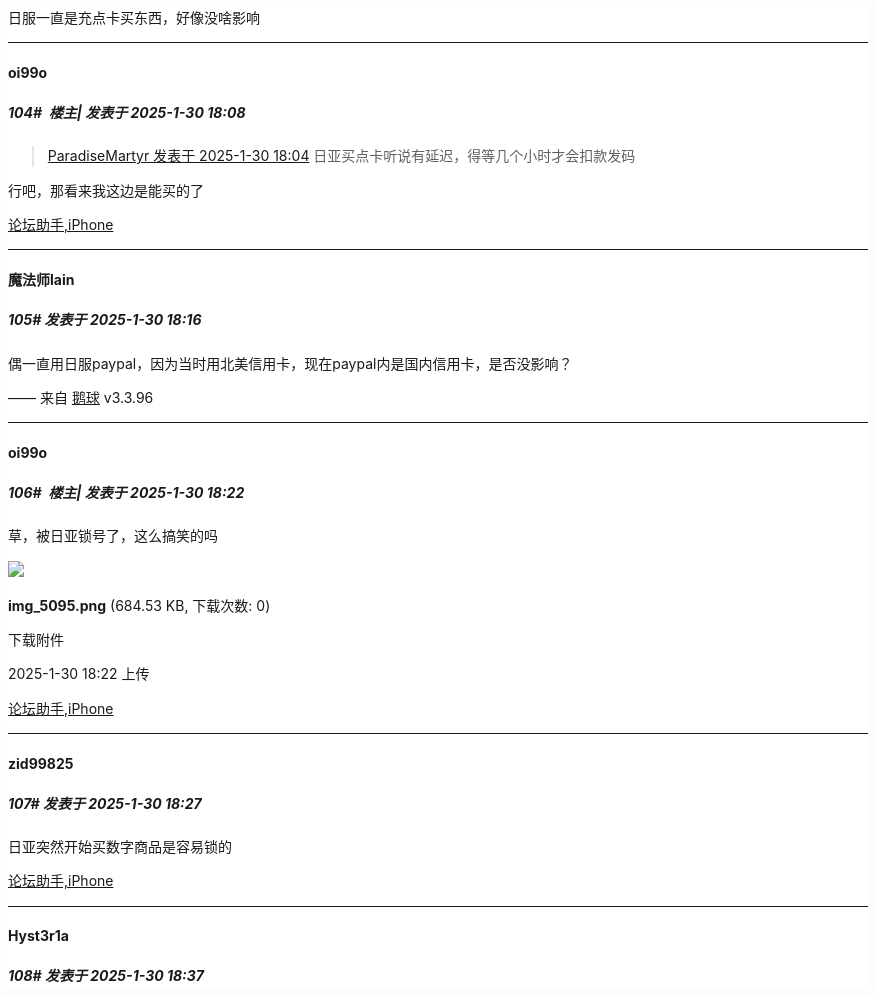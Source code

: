 日服一直是充点卡买东西，好像没啥影响


*****

####  oi99o  
##### 104#         楼主| 发表于 2025-1-30 18:08

<blockquote><a href="httphttps://bbs.saraba1st.com/2b/forum.php?mod=redirect&amp;goto=findpost&amp;pid=67311369&amp;ptid=2244683" target="_blank">ParadiseMartyr 发表于 2025-1-30 18:04</a>
日亚买点卡听说有延迟，得等几个小时才会扣款发码</blockquote>
行吧，那看来我这边是能买的了

[论坛助手,iPhone](https://bbs.saraba1st.com/2b/forum.php?mod=viewthread&amp;tid=2029836)


*****

####  魔法师lain  
##### 105#       发表于 2025-1-30 18:16

偶一直用日服paypal，因为当时用北美信用卡，现在paypal内是国内信用卡，是否没影响？

—— 来自 [鹅球](https://www.pgyer.com/GcUxKd4w) v3.3.96


*****

####  oi99o  
##### 106#         楼主| 发表于 2025-1-30 18:22

草，被日亚锁号了，这么搞笑的吗

<img src="https://img.saraba1st.com/forum/202501/30/182205kvvm06ooxnv8kmop.png" referrerpolicy="no-referrer">

<strong>img_5095.png</strong> (684.53 KB, 下载次数: 0)

下载附件

2025-1-30 18:22 上传

[论坛助手,iPhone](https://bbs.saraba1st.com/2b/forum.php?mod=viewthread&amp;tid=2029836)

*****

####  zid99825  
##### 107#       发表于 2025-1-30 18:27

日亚突然开始买数字商品是容易锁的

[论坛助手,iPhone](https://bbs.saraba1st.com/2b/forum.php?mod=viewthread&amp;tid=2029836)


*****

####  Hyst3r1a  
##### 108#       发表于 2025-1-30 18:37
